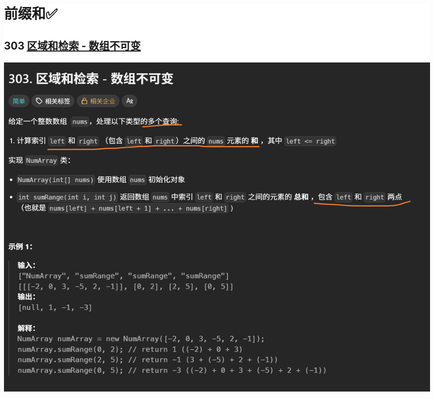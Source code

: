 




# 前缀和✅

## 303 [区域和检索 - 数组不可变](https://leetcode.cn/problems/range-sum-query-immutable/description/)

![image-20250618110453541](pic/image-20250618110453541.png)
